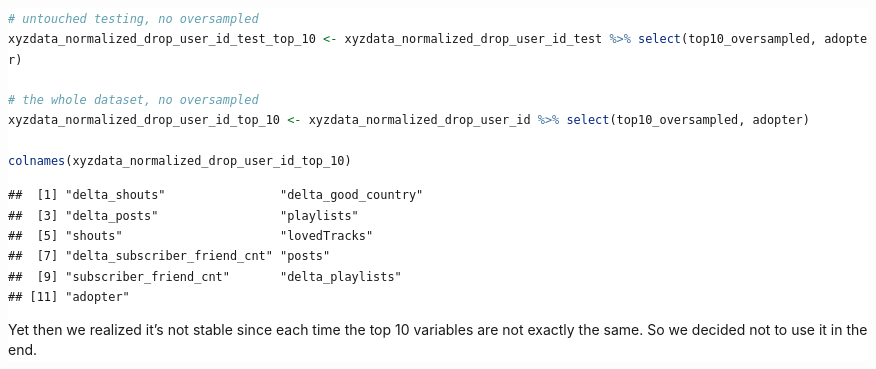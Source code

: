 ``` r
# untouched testing, no oversampled
xyzdata_normalized_drop_user_id_test_top_10 <- xyzdata_normalized_drop_user_id_test %>% select(top10_oversampled, adopter)

# the whole dataset, no oversampled
xyzdata_normalized_drop_user_id_top_10 <- xyzdata_normalized_drop_user_id %>% select(top10_oversampled, adopter)

colnames(xyzdata_normalized_drop_user_id_top_10) 
```

    ##  [1] "delta_shouts"                "delta_good_country"         
    ##  [3] "delta_posts"                 "playlists"                  
    ##  [5] "shouts"                      "lovedTracks"                
    ##  [7] "delta_subscriber_friend_cnt" "posts"                      
    ##  [9] "subscriber_friend_cnt"       "delta_playlists"            
    ## [11] "adopter"

Yet then we realized it’s not stable since each time the top 10
variables are not exactly the same. So we decided not to use it in the
end.
